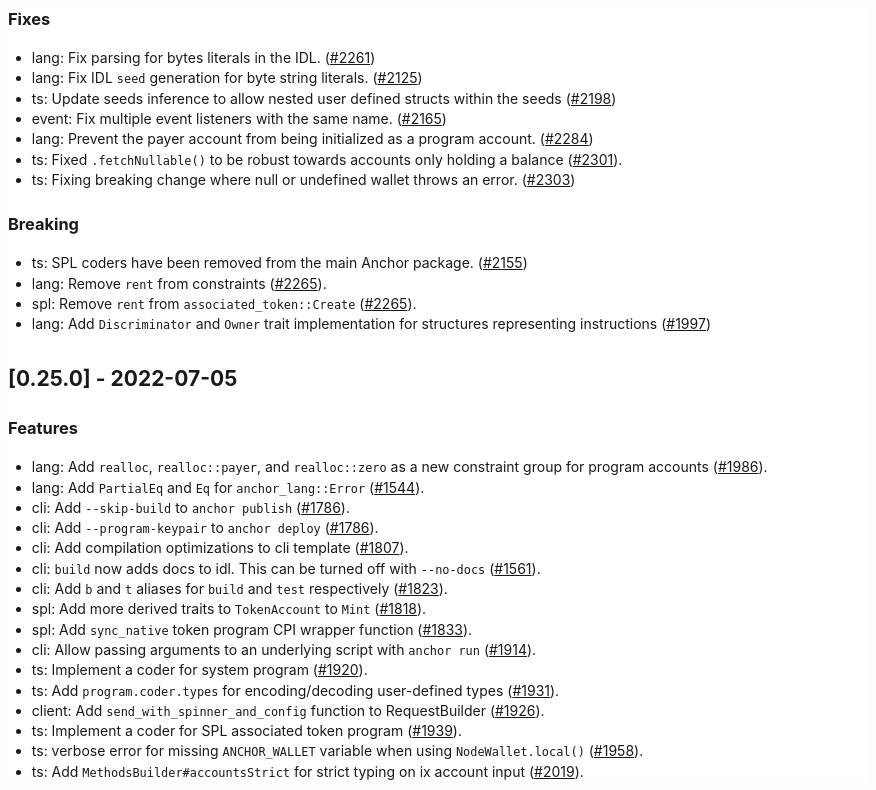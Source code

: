 ### Fixes

- lang: Fix parsing for bytes literals in the IDL. ([#2261](https://github.com/coral-xyz/anchor/pull/2261))
- lang: Fix IDL `seed` generation for byte string literals. ([#2125](https://github.com/coral-xyz/anchor/pull/2125))
- ts: Update seeds inference to allow nested user defined structs within the seeds ([#2198](https://github.com/coral-xyz/anchor/pull/2198))
- event: Fix multiple event listeners with the same name. ([#2165](https://github.com/coral-xyz/anchor/pull/2165))
- lang: Prevent the payer account from being initialized as a program account. ([#2284](https://github.com/coral-xyz/anchor/pull/2284))
- ts: Fixed `.fetchNullable()` to be robust towards accounts only holding a balance ([#2301](https://github.com/coral-xyz/anchor/pull/2301)).
- ts: Fixing breaking change where null or undefined wallet throws an error. ([#2303](https://github.com/coral-xyz/anchor/pull/2303))

### Breaking

- ts: SPL coders have been removed from the main Anchor package. ([#2155](https://github.com/coral-xyz/anchor/pull/2155))
- lang: Remove `rent` from constraints ([#2265](https://github.com/coral-xyz/anchor/pull/2265)).
- spl: Remove `rent` from `associated_token::Create` ([#2265](https://github.com/coral-xyz/anchor/pull/2265)).
- lang: Add `Discriminator` and `Owner` trait implementation for structures representing instructions ([#1997](https://github.com/coral-xyz/anchor/pull/1997))

## [0.25.0] - 2022-07-05

### Features

- lang: Add `realloc`, `realloc::payer`, and `realloc::zero` as a new constraint group for program accounts ([#1986](https://github.com/coral-xyz/anchor/pull/1986)).
- lang: Add `PartialEq` and `Eq` for `anchor_lang::Error` ([#1544](https://github.com/coral-xyz/anchor/pull/1544)).
- cli: Add `--skip-build` to `anchor publish` ([#1786](https://github.com/coral-xyz/anchor/pull/1841)).
- cli: Add `--program-keypair` to `anchor deploy` ([#1786](https://github.com/coral-xyz/anchor/pull/1786)).
- cli: Add compilation optimizations to cli template ([#1807](https://github.com/coral-xyz/anchor/pull/1807)).
- cli: `build` now adds docs to idl. This can be turned off with `--no-docs` ([#1561](https://github.com/coral-xyz/anchor/pull/1561)).
- cli: Add `b` and `t` aliases for `build` and `test` respectively ([#1823](https://github.com/coral-xyz/anchor/pull/1823)).
- spl: Add more derived traits to `TokenAccount` to `Mint` ([#1818](https://github.com/coral-xyz/anchor/pull/1818)).
- spl: Add `sync_native` token program CPI wrapper function ([#1833](https://github.com/coral-xyz/anchor/pull/1833)).
- cli: Allow passing arguments to an underlying script with `anchor run` ([#1914](https://github.com/coral-xyz/anchor/pull/1914)).
- ts: Implement a coder for system program ([#1920](https://github.com/coral-xyz/anchor/pull/1920)).
- ts: Add `program.coder.types` for encoding/decoding user-defined types ([#1931](https://github.com/coral-xyz/anchor/pull/1931)).
- client: Add `send_with_spinner_and_config` function to RequestBuilder ([#1926](https://github.com/coral-xyz/anchor/pull/1926)).
- ts: Implement a coder for SPL associated token program ([#1939](https://github.com/coral-xyz/anchor/pull/1939)).
- ts: verbose error for missing `ANCHOR_WALLET` variable when using `NodeWallet.local()` ([#1958](https://github.com/coral-xyz/anchor/pull/1958)).
- ts: Add `MethodsBuilder#accountsStrict` for strict typing on ix account input ([#2019](https://github.com/coral-xyz/anchor/pull/2019)).